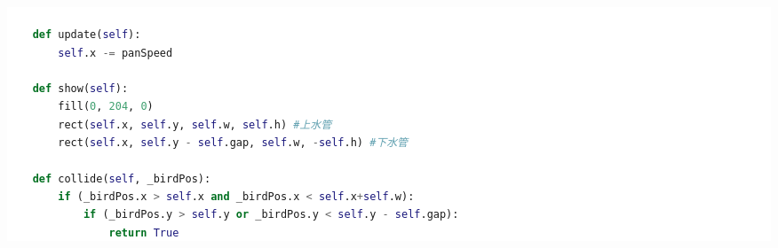 ```python

    def update(self):
        self.x -= panSpeed

    def show(self):
        fill(0, 204, 0)
        rect(self.x, self.y, self.w, self.h) #上水管
        rect(self.x, self.y - self.gap, self.w, -self.h) #下水管
        
    def collide(self, _birdPos):
        if (_birdPos.x > self.x and _birdPos.x < self.x+self.w):
            if (_birdPos.y > self.y or _birdPos.y < self.y - self.gap):
                return True
```
